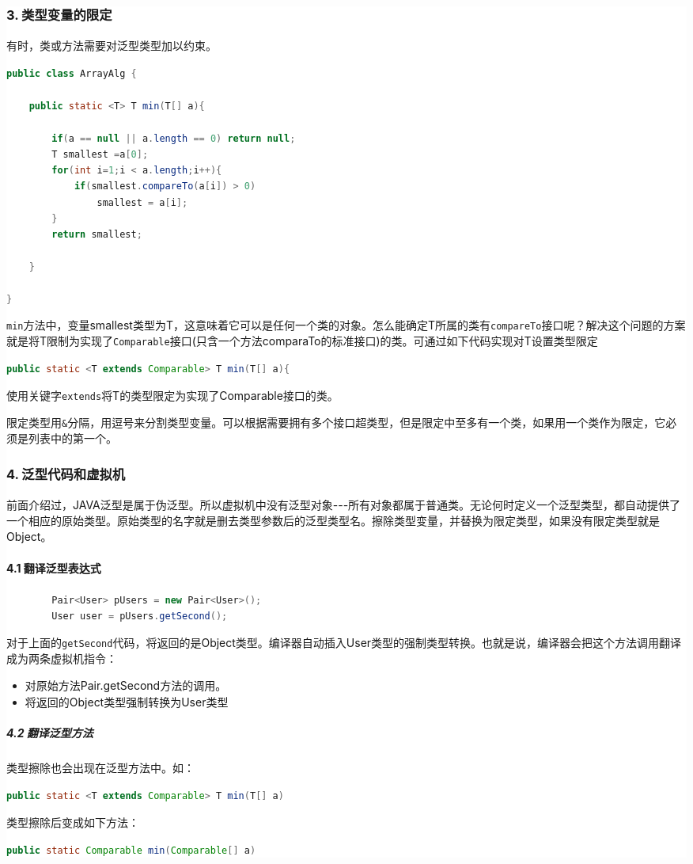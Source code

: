 ### 3. 类型变量的限定

有时，类或方法需要对泛型类型加以约束。

```java
public class ArrayAlg {

	public static <T> T min(T[] a){

		if(a == null || a.length == 0) return null;
		T smallest =a[0];
		for(int i=1;i < a.length;i++){
			if(smallest.compareTo(a[i]) > 0)
				smallest = a[i];
		}
		return smallest;

	}

}
```
`min`方法中，变量smallest类型为T，这意味着它可以是任何一个类的对象。怎么能确定T所属的类有`compareTo`接口呢？解决这个问题的方案就是将T限制为实现了`Comparable`接口(只含一个方法comparaTo的标准接口)的类。可通过如下代码实现对T设置类型限定

```java
public static <T extends Comparable> T min(T[] a){
```
使用关键字`extends`将T的类型限定为实现了Comparable接口的类。

限定类型用`&`分隔，用逗号来分割类型变量。可以根据需要拥有多个接口超类型，但是限定中至多有一个类，如果用一个类作为限定，它必须是列表中的第一个。

### 4. 泛型代码和虚拟机

前面介绍过，JAVA泛型是属于伪泛型。所以虚拟机中没有泛型对象---所有对象都属于普通类。无论何时定义一个泛型类型，都自动提供了一个相应的原始类型。原始类型的名字就是删去类型参数后的泛型类型名。擦除类型变量，并替换为限定类型，如果没有限定类型就是Object。

#### 4.1 翻译泛型表达式

```java
		Pair<User> pUsers = new Pair<User>();
		User user = pUsers.getSecond();
```
对于上面的`getSecond`代码，将返回的是Object类型。编译器自动插入User类型的强制类型转换。也就是说，编译器会把这个方法调用翻译成为两条虚拟机指令：

* 对原始方法Pair.getSecond方法的调用。
* 将返回的Object类型强制转换为User类型


##### 4.2 翻译泛型方法

类型擦除也会出现在泛型方法中。如：

```java
public static <T extends Comparable> T min(T[] a)
```
类型擦除后变成如下方法：
```java
public static Comparable min(Comparable[] a)
```
